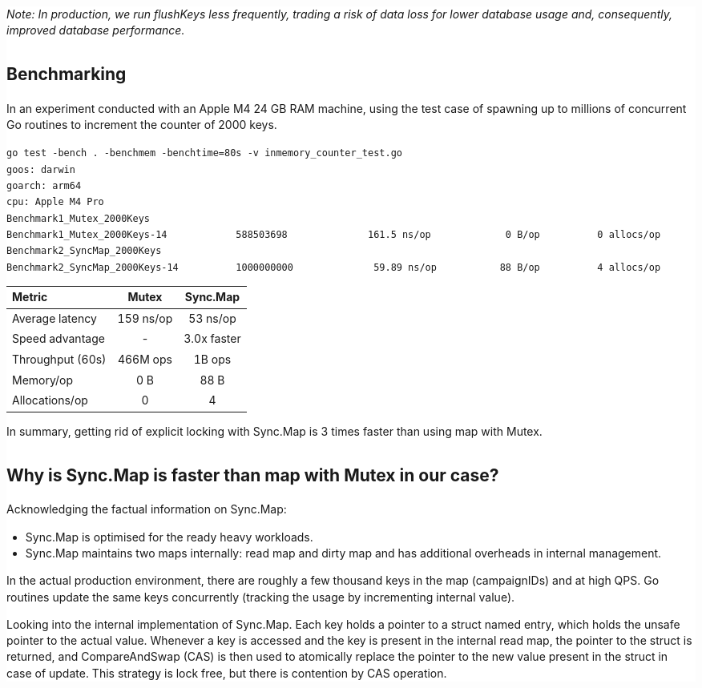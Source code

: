 *Note: In production, we run flushKeys less frequently, trading a risk of data loss for lower database usage and, consequently, improved database performance.*

## Benchmarking

In an experiment conducted with an Apple M4 24 GB RAM machine, using the test case of spawning up to millions of concurrent Go routines to increment the counter of 2000 keys.


```
go test -bench . -benchmem -benchtime=80s -v inmemory_counter_test.go
goos: darwin
goarch: arm64
cpu: Apple M4 Pro
Benchmark1_Mutex_2000Keys
Benchmark1_Mutex_2000Keys-14            588503698              161.5 ns/op             0 B/op          0 allocs/op
Benchmark2_SyncMap_2000Keys
Benchmark2_SyncMap_2000Keys-14          1000000000              59.89 ns/op           88 B/op          4 allocs/op
```

| Metric | Mutex | Sync.Map |
| :----  | :----: |  :----: |
| Average latency | 159 ns/op | 53 ns/op |
| Speed advantage | - | 3.0x faster |
| Throughput (60s) | 466M ops | 1B ops |
| Memory/op | 0 B | 88 B |
| Allocations/op | 0 | 4 |


In summary, getting rid of explicit locking with Sync.Map is 3 times faster than using map with Mutex.

## Why is Sync.Map is faster than map with Mutex in our case?

Acknowledging the factual information on Sync.Map:

* Sync.Map is optimised for the ready heavy workloads.
* Sync.Map maintains two maps internally: read map and dirty map and has additional overheads in internal management.

In the actual production environment, there are roughly a few thousand keys in the map (campaignIDs) and at high QPS. Go routines update the same keys concurrently (tracking the usage by incrementing internal value).

Looking into the internal implementation of Sync.Map. Each key holds a pointer to a struct named entry, which holds the unsafe pointer to the actual value. Whenever a key is accessed and the key is present in the internal read map, the pointer to the struct is returned, and CompareAndSwap (CAS) is then used to atomically replace the pointer to the new value present in the struct in case of update. This strategy is lock free, but there is contention by CAS operation. 
